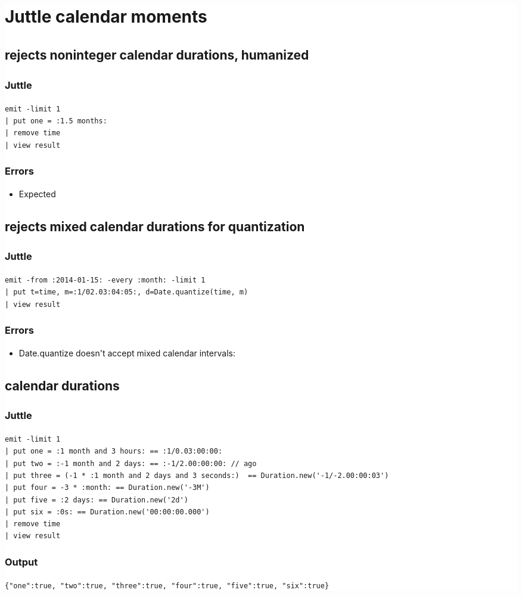 # Juttle calendar moments

## rejects noninteger calendar durations, humanized
### Juttle
    emit -limit 1
    | put one = :1.5 months:
    | remove time
    | view result

### Errors
   * Expected

## rejects mixed calendar durations for quantization
### Juttle
    emit -from :2014-01-15: -every :month: -limit 1
    | put t=time, m=:1/02.03:04:05:, d=Date.quantize(time, m)
    | view result

### Errors
   * Date.quantize doesn't accept mixed calendar intervals:

## calendar durations
### Juttle
    emit -limit 1
    | put one = :1 month and 3 hours: == :1/0.03:00:00:
    | put two = :-1 month and 2 days: == :-1/2.00:00:00: // ago
    | put three = (-1 * :1 month and 2 days and 3 seconds:)  == Duration.new('-1/-2.00:00:03')
    | put four = -3 * :month: == Duration.new('-3M')
    | put five = :2 days: == Duration.new('2d')
    | put six = :0s: == Duration.new('00:00:00.000')
    | remove time
    | view result

### Output
    {"one":true, "two":true, "three":true, "four":true, "five":true, "six":true}
